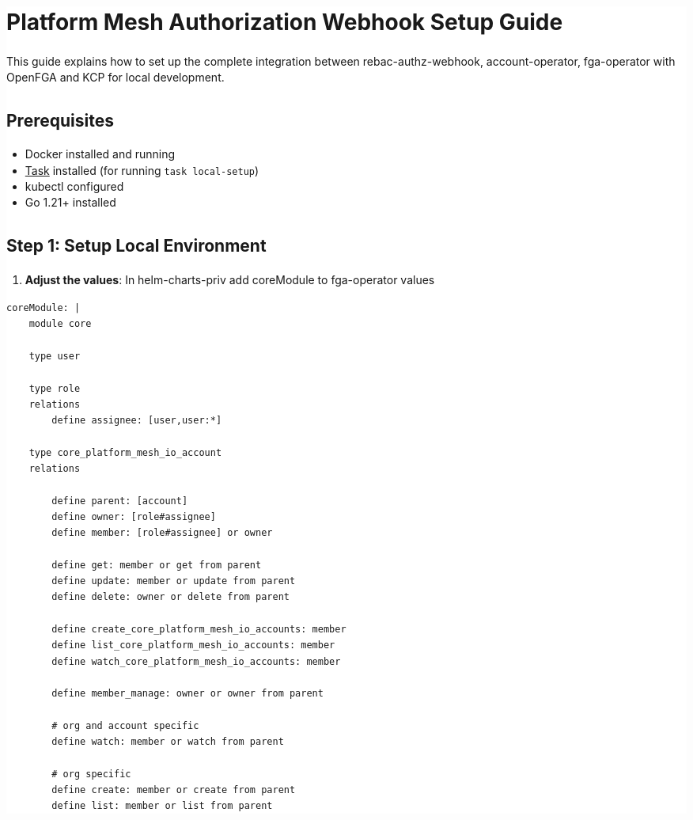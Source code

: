 # Platform Mesh Authorization Webhook Setup Guide

This guide explains how to set up the complete integration between rebac-authz-webhook, account-operator, fga-operator with OpenFGA and KCP for local development.

## Prerequisites

- Docker installed and running
- [Task](https://taskfile.dev/) installed (for running `task local-setup`)
- kubectl configured  
- Go 1.21+ installed

## Step 1: Setup Local Environment

1. **Adjust the values**:
In helm-charts-priv add coreModule to fga-operator values

```
coreModule: |
    module core

    type user

    type role
    relations
        define assignee: [user,user:*]

    type core_platform_mesh_io_account
    relations

        define parent: [account]
        define owner: [role#assignee]
        define member: [role#assignee] or owner

        define get: member or get from parent
        define update: member or update from parent
        define delete: owner or delete from parent

        define create_core_platform_mesh_io_accounts: member
        define list_core_platform_mesh_io_accounts: member
        define watch_core_platform_mesh_io_accounts: member

        define member_manage: owner or owner from parent

        # org and account specific
        define watch: member or watch from parent

        # org specific
        define create: member or create from parent
        define list: member or list from parent
```
